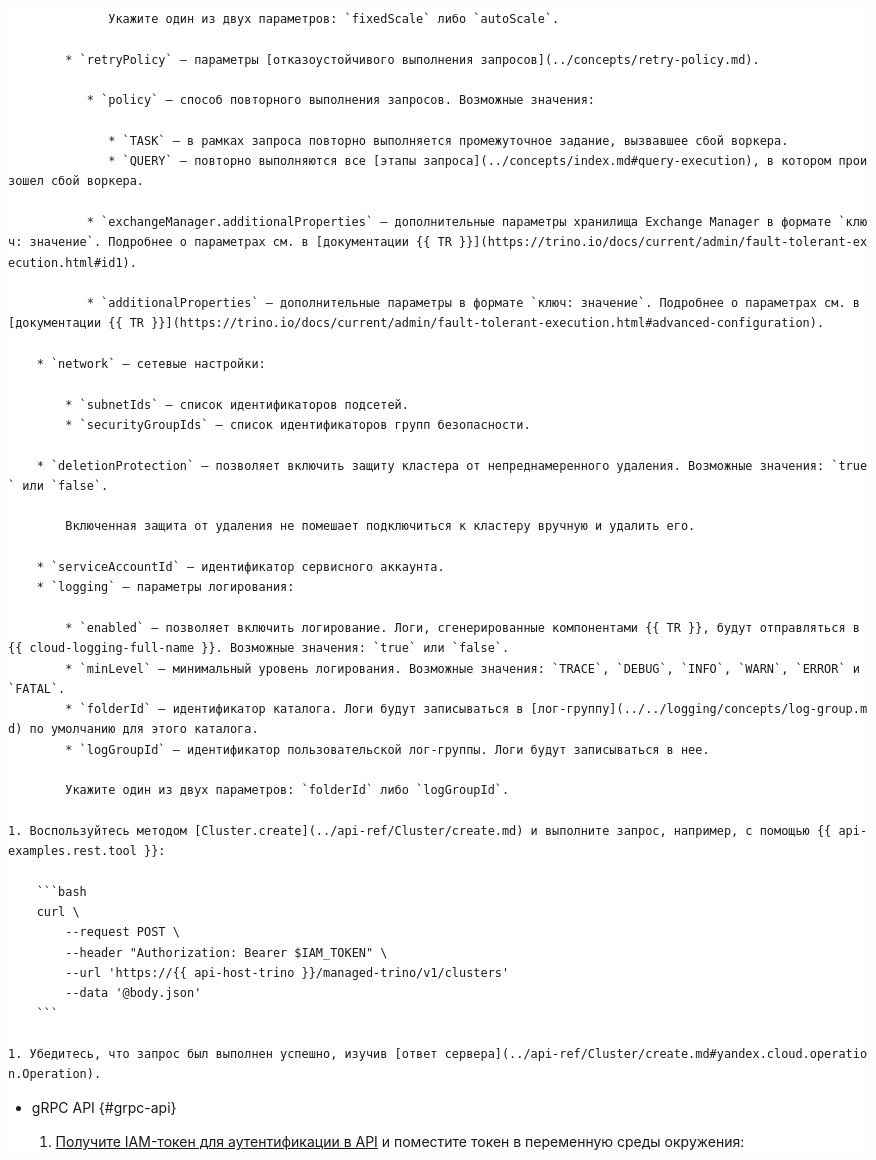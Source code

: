                   Укажите один из двух параметров: `fixedScale` либо `autoScale`. 

            * `retryPolicy` — параметры [отказоустойчивого выполнения запросов](../concepts/retry-policy.md).

               * `policy` – способ повторного выполнения запросов. Возможные значения:

                  * `TASK` — в рамках запроса повторно выполняется промежуточное задание, вызвавшее сбой воркера.
                  * `QUERY` – повторно выполняются все [этапы запроса](../concepts/index.md#query-execution), в котором произошел сбой воркера.

               * `exchangeManager.additionalProperties` – дополнительные параметры хранилища Exchange Manager в формате `ключ: значение`. Подробнее о параметрах см. в [документации {{ TR }}](https://trino.io/docs/current/admin/fault-tolerant-execution.html#id1).

               * `additionalProperties` – дополнительные параметры в формате `ключ: значение`. Подробнее о параметрах см. в [документации {{ TR }}](https://trino.io/docs/current/admin/fault-tolerant-execution.html#advanced-configuration).

        * `network` — сетевые настройки:

            * `subnetIds` — список идентификаторов подсетей.
            * `securityGroupIds` — список идентификаторов групп безопасности.

        * `deletionProtection` — позволяет включить защиту кластера от непреднамеренного удаления. Возможные значения: `true` или `false`.

            Включенная защита от удаления не помешает подключиться к кластеру вручную и удалить его.

        * `serviceAccountId` — идентификатор сервисного аккаунта.
        * `logging` — параметры логирования:

            * `enabled` — позволяет включить логирование. Логи, сгенерированные компонентами {{ TR }}, будут отправляться в {{ cloud-logging-full-name }}. Возможные значения: `true` или `false`.
            * `minLevel` — минимальный уровень логирования. Возможные значения: `TRACE`, `DEBUG`, `INFO`, `WARN`, `ERROR` и `FATAL`.
            * `folderId` — идентификатор каталога. Логи будут записываться в [лог-группу](../../logging/concepts/log-group.md) по умолчанию для этого каталога.
            * `logGroupId` — идентификатор пользовательской лог-группы. Логи будут записываться в нее.

            Укажите один из двух параметров: `folderId` либо `logGroupId`.

    1. Воспользуйтесь методом [Cluster.create](../api-ref/Cluster/create.md) и выполните запрос, например, с помощью {{ api-examples.rest.tool }}:

        ```bash
        curl \
            --request POST \
            --header "Authorization: Bearer $IAM_TOKEN" \
            --url 'https://{{ api-host-trino }}/managed-trino/v1/clusters'
            --data '@body.json'
        ```

    1. Убедитесь, что запрос был выполнен успешно, изучив [ответ сервера](../api-ref/Cluster/create.md#yandex.cloud.operation.Operation).

- gRPC API {#grpc-api}

    1. [Получите IAM-токен для аутентификации в API](../api-ref/authentication.md) и поместите токен в переменную среды окружения:
